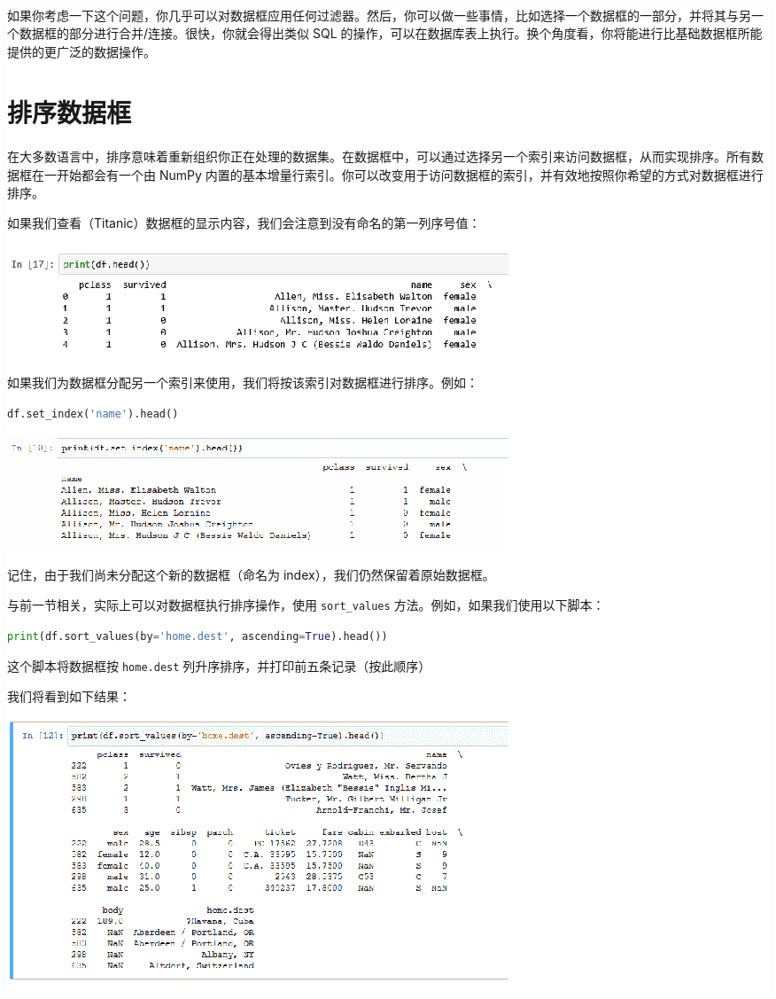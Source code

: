 如果你考虑一下这个问题，你几乎可以对数据框应用任何过滤器。然后，你可以做一些事情，比如选择一个数据框的一部分，并将其与另一个数据框的部分进行合并/连接。很快，你就会得出类似 SQL 的操作，可以在数据库表上执行。换个角度看，你将能进行比基础数据框所能提供的更广泛的数据操作。

# 排序数据框

在大多数语言中，排序意味着重新组织你正在处理的数据集。在数据框中，可以通过选择另一个索引来访问数据框，从而实现排序。所有数据框在一开始都会有一个由 NumPy 内置的基本增量行索引。你可以改变用于访问数据框的索引，并有效地按照你希望的方式对数据框进行排序。

如果我们查看（Titanic）数据框的显示内容，我们会注意到没有命名的第一列序号值：

![](img/cbed97cf-346a-445f-b8f5-54b02741ad09.png)

如果我们为数据框分配另一个索引来使用，我们将按该索引对数据框进行排序。例如：

```py
df.set_index('name').head()
```

![](img/0535072b-540f-44fb-a0bf-0b4bf25a8981.png)

记住，由于我们尚未分配这个新的数据框（命名为 index），我们仍然保留着原始数据框。

与前一节相关，实际上可以对数据框执行排序操作，使用 `sort_values` 方法。例如，如果我们使用以下脚本：

```py
print(df.sort_values(by='home.dest', ascending=True).head())  
```

这个脚本将数据框按 `home.dest` 列升序排序，并打印前五条记录（按此顺序）

我们将看到如下结果：

![](img/645bc13d-ee0b-4aa5-a08f-3f51844b5cd3.png)
